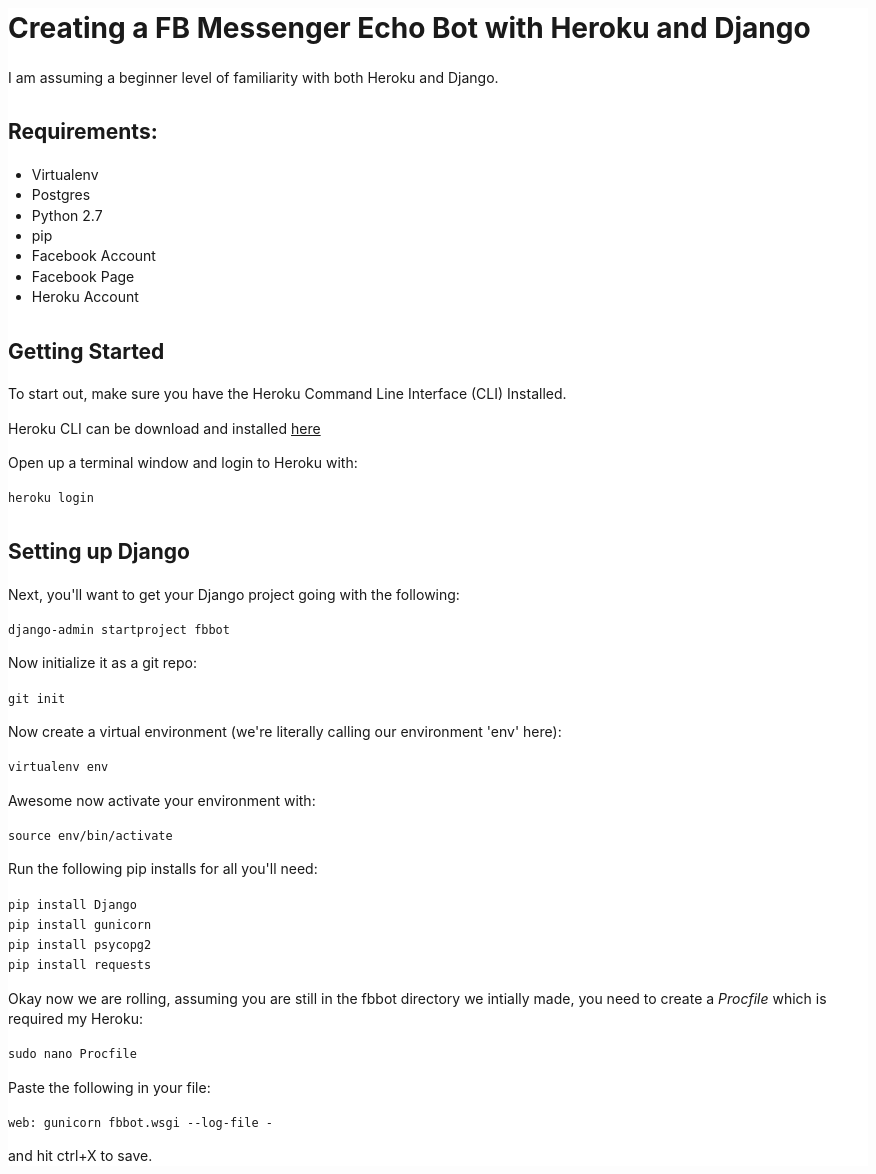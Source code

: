 Creating a FB Messenger Echo Bot with Heroku and Django
=======


I am assuming a beginner level of familiarity with both Heroku and Django.

Requirements:
-------------

 - Virtualenv
 - Postgres
 - Python 2.7
 - pip
 - Facebook Account
 - Facebook Page
 - Heroku Account

Getting Started
---------------

To start out, make sure you have the Heroku Command Line Interface (CLI) Installed.

Heroku CLI can be download and installed [here](https://www.google.com/webhp?sourceid=chrome-instant&ion=1&espv=2&ie=UTF-8#q=heroku%20cli)

Open up a terminal window and login to Heroku with:

    heroku login

Setting up Django
-----------------

Next, you'll want to get your Django project going with the following:

	django-admin startproject fbbot

Now initialize it as a git repo:

    git init
Now create a virtual environment (we're literally calling our environment 'env' here):

    virtualenv env
Awesome now activate your environment with:

    source env/bin/activate
Run the following pip installs for all you'll need:

    pip install Django
    pip install gunicorn
    pip install psycopg2
    pip install requests

Okay now we are rolling, assuming you are still in the fbbot directory we intially made, you need to create a *Procfile* which is required my Heroku:

    sudo nano Procfile
Paste the following in your file:

    web: gunicorn fbbot.wsgi --log-file -
and hit ctrl+X to save.
